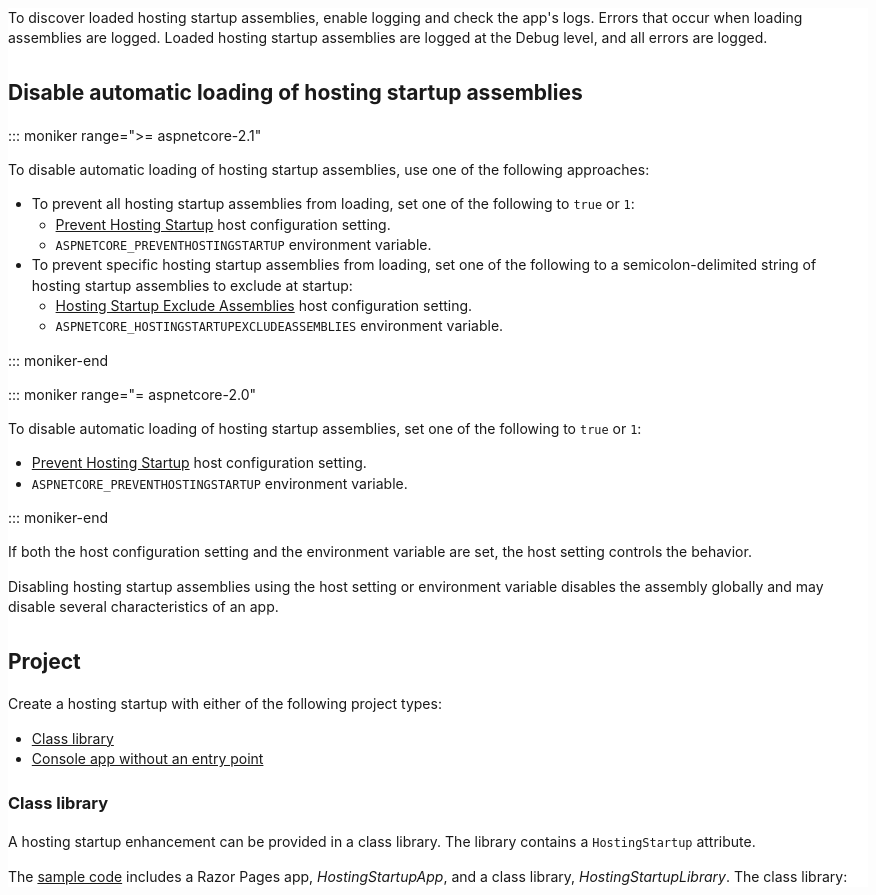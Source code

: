 To discover loaded hosting startup assemblies, enable logging and check the app's logs. Errors that occur when loading assemblies are logged. Loaded hosting startup assemblies are logged at the Debug level, and all errors are logged.

## Disable automatic loading of hosting startup assemblies

::: moniker range=">= aspnetcore-2.1"

To disable automatic loading of hosting startup assemblies, use one of the following approaches:

* To prevent all hosting startup assemblies from loading, set one of the following to `true` or `1`:
  - [Prevent Hosting Startup](xref:fundamentals/host/web-host#prevent-hosting-startup) host configuration setting.
  - `ASPNETCORE_PREVENTHOSTINGSTARTUP` environment variable.
* To prevent specific hosting startup assemblies from loading, set one of the following to a semicolon-delimited string of hosting startup assemblies to exclude at startup:
  - [Hosting Startup Exclude Assemblies](xref:fundamentals/host/web-host#hosting-startup-exclude-assemblies) host configuration setting.
  - `ASPNETCORE_HOSTINGSTARTUPEXCLUDEASSEMBLIES` environment variable.

::: moniker-end

::: moniker range="= aspnetcore-2.0"

To disable automatic loading of hosting startup assemblies, set one of the following to `true` or `1`:

* [Prevent Hosting Startup](xref:fundamentals/host/web-host#prevent-hosting-startup) host configuration setting.
* `ASPNETCORE_PREVENTHOSTINGSTARTUP` environment variable.

::: moniker-end

If both the host configuration setting and the environment variable are set, the host setting controls the behavior.

Disabling hosting startup assemblies using the host setting or environment variable disables the assembly globally and may disable several characteristics of an app.

## Project

Create a hosting startup with either of the following project types:

* [Class library](#class-library)
* [Console app without an entry point](#console-app-without-an-entry-point)

### Class library

A hosting startup enhancement can be provided in a class library. The library contains a `HostingStartup` attribute.

The [sample code](https://github.com/aspnet/Docs/tree/master/aspnetcore/fundamentals/host/platform-specific-configuration/samples/) includes a Razor Pages app, *HostingStartupApp*, and a class library, *HostingStartupLibrary*. The class library:
